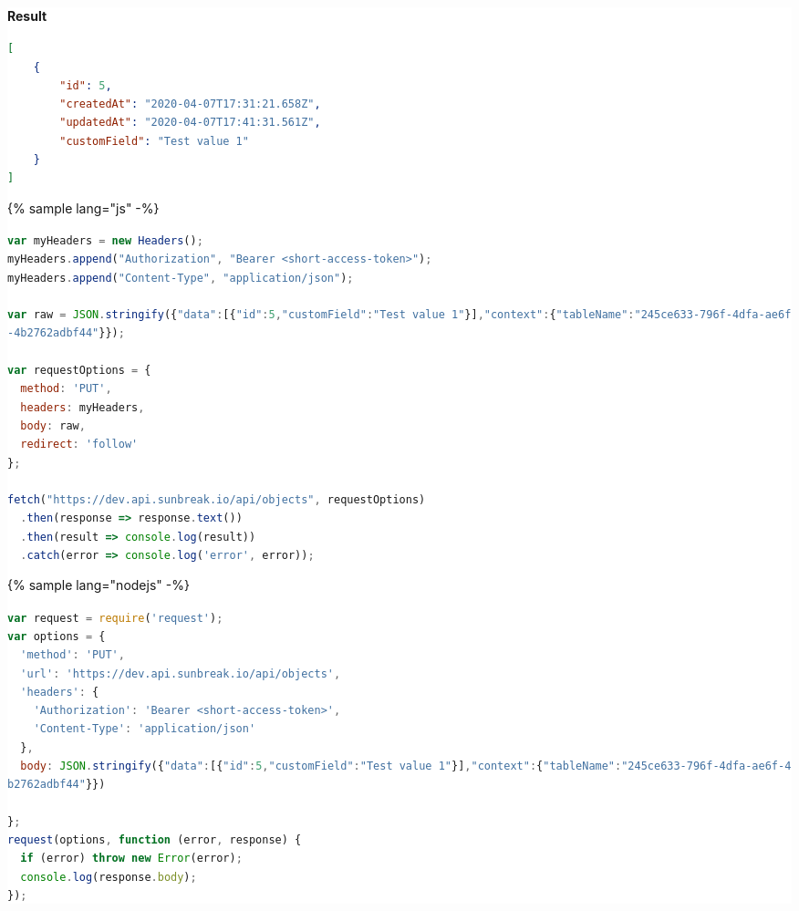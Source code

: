 **Result**
```json
[
    {
        "id": 5,
        "createdAt": "2020-04-07T17:31:21.658Z",
        "updatedAt": "2020-04-07T17:41:31.561Z",
        "customField": "Test value 1"
    }
]
```

{% sample lang="js" -%}
```javascript
var myHeaders = new Headers();
myHeaders.append("Authorization", "Bearer <short-access-token>");
myHeaders.append("Content-Type", "application/json");

var raw = JSON.stringify({"data":[{"id":5,"customField":"Test value 1"}],"context":{"tableName":"245ce633-796f-4dfa-ae6f-4b2762adbf44"}});

var requestOptions = {
  method: 'PUT',
  headers: myHeaders,
  body: raw,
  redirect: 'follow'
};

fetch("https://dev.api.sunbreak.io/api/objects", requestOptions)
  .then(response => response.text())
  .then(result => console.log(result))
  .catch(error => console.log('error', error));
```

{% sample lang="nodejs" -%}
```javascript
var request = require('request');
var options = {
  'method': 'PUT',
  'url': 'https://dev.api.sunbreak.io/api/objects',
  'headers': {
    'Authorization': 'Bearer <short-access-token>',
    'Content-Type': 'application/json'
  },
  body: JSON.stringify({"data":[{"id":5,"customField":"Test value 1"}],"context":{"tableName":"245ce633-796f-4dfa-ae6f-4b2762adbf44"}})

};
request(options, function (error, response) {
  if (error) throw new Error(error);
  console.log(response.body);
});
```
